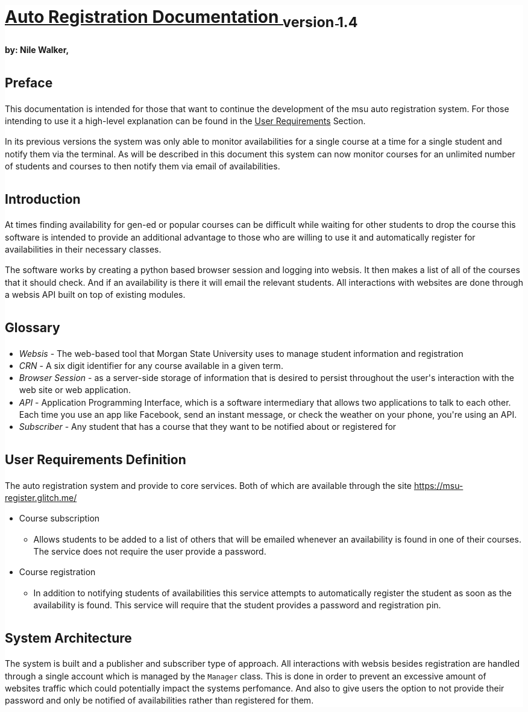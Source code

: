 # [Auto Registration Documentation <sub>version 1.4</sub>](www.github.com/NWalker4483)
#### by: Nile Walker,
## Preface 
This documentation is intended for those that want to continue the development of the msu auto registration system. For those intending to use it a high-level explanation can be found in the [User Requirements]() Section.

In its previous versions the system was only able to monitor availabilities for a single course at a time for a single student and notify them via the terminal. As will be described in this document this system can now monitor courses for an unlimited number of students and courses to then notify them via email of availabilities.

## Introduction
At times finding availability for gen-ed or popular courses can be difficult while waiting for other students to drop the course this software is intended to provide an additional advantage to those who are willing to use it and automatically register for availabilities in their necessary classes. 

The software works by creating a python based browser session and logging into websis. It then makes a list of all of the courses that it should check. And if an availability is there it will email the relevant students. All interactions with websites are done through a websis API built on top of existing modules.

## Glossary
* *Websis* - The web-based tool that Morgan State University uses to manage student information and registration
* *CRN* - A six digit identifier for any course available in a given term.
* *Browser Session* - as a server-side storage of information that is desired to persist throughout the user's interaction with the web site or web application.
* *API* - Application Programming Interface, which is a software intermediary that allows two applications to talk to each other. Each time you use an app like Facebook, send an instant message, or check the weather on your phone, you're using an API.
* *Subscriber* - Any student that has a course that they want to be notified about or registered for

## User Requirements Definition
The auto registration system and provide to core services. Both of which are available through the site https://msu-register.glitch.me/
* Course subscription
  * Allows students to be added to a list of others that will be emailed whenever an availability is found in one of their courses. The service does not require the user provide a password.
  
* Course registration
  * In addition to notifying students of availabilities this service attempts to automatically register the student as soon as the availability is found. This service will require that the student provides a password and registration pin.

## System Architecture
The system is built and a publisher and subscriber type of approach.
All interactions with websis besides registration are handled through a single account which is managed by the ```Manager``` class. This is done in order to prevent an excessive amount of websites traffic which could potentially impact the systems perfomance. And also to give users the option to not provide their password and only be notified of availabilities rather than registered for them.
